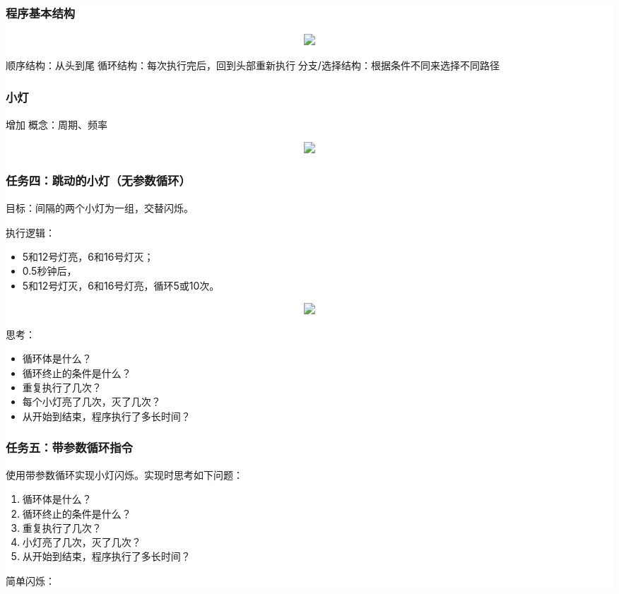 
### 程序基本结构

<div align="center">
    <img src="/media/15572870933801.jpg">
</div>

顺序结构：从头到尾
循环结构：每次执行完后，回到头部重新执行
分支/选择结构：根据条件不同来选择不同路径

### 小灯

增加 概念：周期、频率

<div align="center">
    <img src="/media/15572875293414.jpg">
</div>

### 任务四：跳动的小灯（无参数循环）

目标：间隔的两个小灯为一组，交替闪烁。

执行逻辑：

- 5和12号灯亮，6和16号灯灭；
- 0.5秒钟后，
- 5和12号灯灭，6和16号灯亮，循环5或10次。

<div align="center">
    <img src="/media/15572190434373.jpg">
</div>

思考：

- 循环体是什么？
- 循环终止的条件是什么？
- 重复执行了几次？
- 每个小灯亮了几次，灭了几次？
- 从开始到结束，程序执行了多长时间？


### 任务五：带参数循环指令

使用带参数循环实现小灯闪烁。实现时思考如下问题：

1. 循环体是什么？
2. 循环终止的条件是什么？
3. 重复执行了几次？
4. 小灯亮了几次，灭了几次？
5. 从开始到结束，程序执行了多长时间？


简单闪烁：
